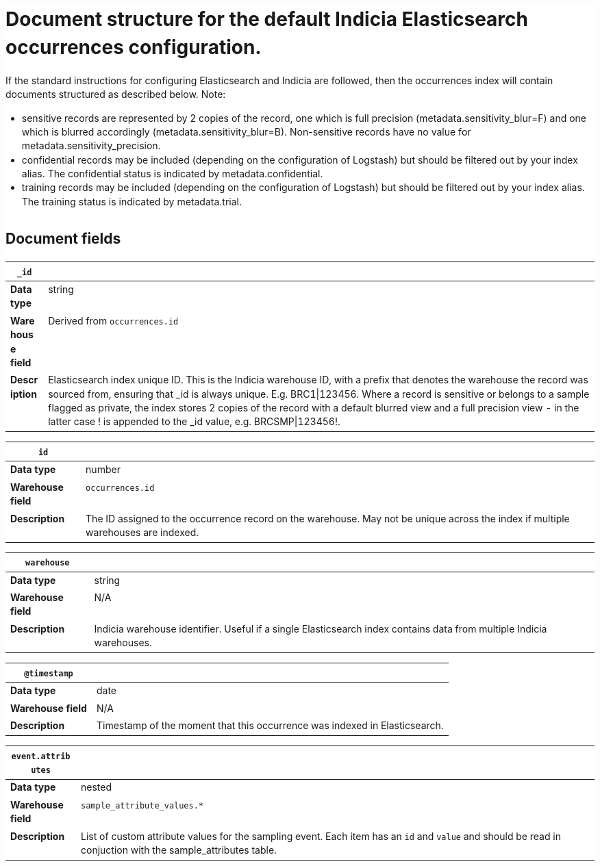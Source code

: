 # Document structure for the default Indicia Elasticsearch occurrences configuration.

If the standard instructions for configuring Elasticsearch and Indicia are followed, then
the occurrences index will contain documents structured as described below. Note:

* sensitive records are represented by 2 copies of the record, one which is full
  precision (metadata.sensitivity_blur=F) and one which is blurred accordingly
  (metadata.sensitivity_blur=B). Non-sensitive records have no value for
  metadata.sensitivity_precision.
* confidential records may be included (depending on the configuration of Logstash) but
  should be filtered out by your index alias. The confidential status is indicated by
  metadata.confidential.
* training records may be included (depending on the configuration of Logstash) but
  should be filtered out by your index alias. The training status is indicated by
  metadata.trial.

## Document fields

`_id`||
-----|-----
**Data type**|string
**Warehouse field**|Derived from `occurrences.id`
**Description**|Elasticsearch index unique ID. This is the Indicia warehouse ID, with a prefix that denotes the warehouse the record was sourced from, ensuring that \_id is always unique. E.g. BRC1&#124;123456. Where a record is sensitive or  belongs to a sample flagged as private, the index stores 2 copies of the record with a default blurred view and a full precision view - in the latter case ! is appended to the \_id value, e.g. BRCSMP&#124;123456!.

`id`||
-----|-----
**Data type**|number
**Warehouse field**|`occurrences.id`
**Description**|The ID assigned to the occurrence record on the warehouse. May not be unique across the index if multiple warehouses are indexed.

`warehouse`||
-----|-----
**Data type**|string
**Warehouse field**|N/A
**Description**|Indicia warehouse identifier. Useful if a single Elasticsearch index contains data from multiple Indicia warehouses.

`@timestamp`||
-----|-----
**Data type**|date
**Warehouse field**|N/A
**Description**|Timestamp of the moment that this occurrence was indexed in Elasticsearch.

`event.attributes`||
-----|-----
**Data type**|nested
**Warehouse field**|`sample_attribute_values.*`
**Description**|List of custom attribute values for the sampling event. Each item has an `id` and `value` and should be read in conjuction with the sample_attributes table.
